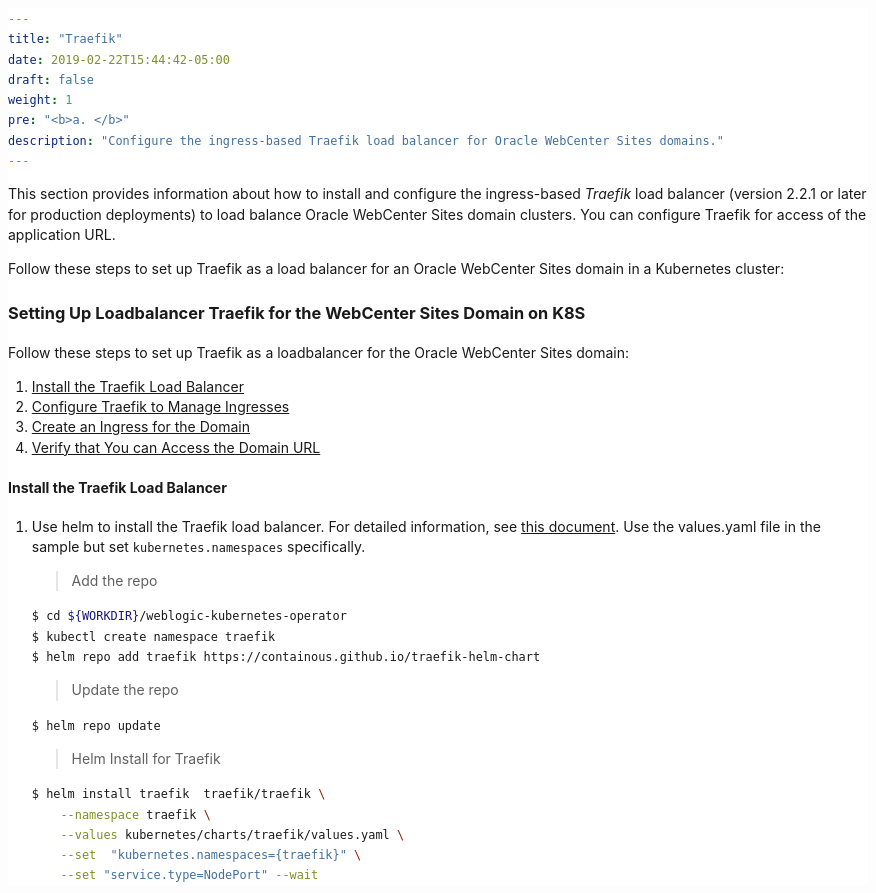 ```yaml
---
title: "Traefik"
date: 2019-02-22T15:44:42-05:00
draft: false
weight: 1
pre: "<b>a. </b>"
description: "Configure the ingress-based Traefik load balancer for Oracle WebCenter Sites domains."
---
```


This section provides information about how to install and configure the ingress-based *Traefik* load balancer (version 2.2.1 or later for production deployments) to load balance Oracle WebCenter Sites domain clusters. You can configure Traefik for access of the application URL.

Follow these steps to set up Traefik as a load balancer for an Oracle WebCenter Sites domain in a Kubernetes cluster:

### Setting Up Loadbalancer Traefik for the WebCenter Sites Domain on K8S

 Follow these steps to set up Traefik as a loadbalancer for the Oracle WebCenter Sites domain:


1. [Install the Traefik Load Balancer](#install-the-traefik-load-balancer)
2. [Configure Traefik to Manage Ingresses](#configure-traefik-to-manage-ingresses)
3. [Create an Ingress for the Domain](#create-an-ingress-for-the-domain)
2. [Verify that You can Access the Domain URL](#verify-that-you-can-access-the-domain-url)


#### Install the Traefik Load Balancer

1. Use helm to install the Traefik load balancer. For detailed information, see [this document](https://github.com/oracle/weblogic-kubernetes-operator/blob/master/kubernetes/samples/charts/traefik/README.md).
Use the values.yaml file in the sample but set `kubernetes.namespaces` specifically.

    > Add the repo
    ```bash
	$ cd ${WORKDIR}/weblogic-kubernetes-operator
 	$ kubectl create namespace traefik
 	$ helm repo add traefik https://containous.github.io/traefik-helm-chart
    ```
    
    > Update the repo
    ```bash
	$ helm repo update
    ```

    > Helm Install for Traefik

    ```bash
    $ helm install traefik  traefik/traefik \
        --namespace traefik \
        --values kubernetes/charts/traefik/values.yaml \
        --set  "kubernetes.namespaces={traefik}" \
        --set "service.type=NodePort" --wait 
